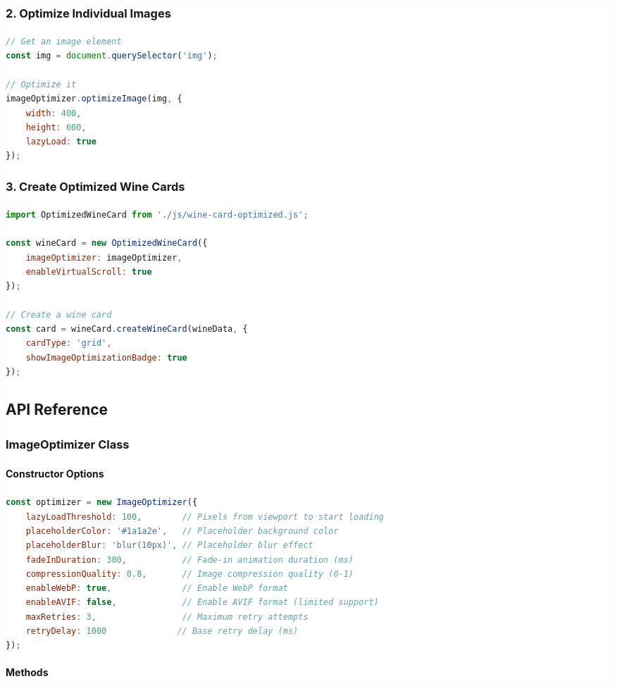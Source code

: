 ### 2. Optimize Individual Images

```javascript
// Get an image element
const img = document.querySelector('img');

// Optimize it
imageOptimizer.optimizeImage(img, {
    width: 400,
    height: 600,
    lazyLoad: true
});
```

### 3. Create Optimized Wine Cards

```javascript
import OptimizedWineCard from './js/wine-card-optimized.js';

const wineCard = new OptimizedWineCard({
    imageOptimizer: imageOptimizer,
    enableVirtualScroll: true
});

// Create a wine card
const card = wineCard.createWineCard(wineData, {
    cardType: 'grid',
    showImageOptimizationBadge: true
});
```

## API Reference

### ImageOptimizer Class

#### Constructor Options

```javascript
const optimizer = new ImageOptimizer({
    lazyLoadThreshold: 100,        // Pixels from viewport to start loading
    placeholderColor: '#1a1a2e',   // Placeholder background color
    placeholderBlur: 'blur(10px)', // Placeholder blur effect
    fadeInDuration: 300,           // Fade-in animation duration (ms)
    compressionQuality: 0.8,       // Image compression quality (0-1)
    enableWebP: true,              // Enable WebP format
    enableAVIF: false,             // Enable AVIF format (limited support)
    maxRetries: 3,                 // Maximum retry attempts
    retryDelay: 1000              // Base retry delay (ms)
});
```

#### Methods
